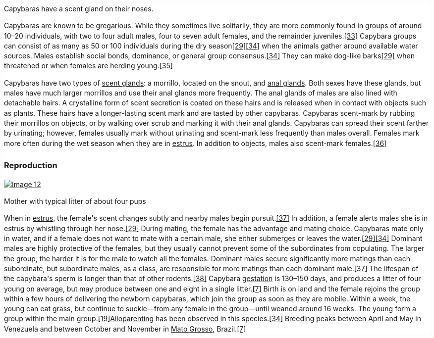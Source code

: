Capybaras have a scent gland on their noses.

Capybaras are known to be [gregarious](https://en.wikipedia.org/wiki/Gregarious "Gregarious"). While they sometimes live solitarily, they are more commonly found in groups of around 10–20 individuals, with two to four adult males, four to seven adult females, and the remainder juveniles.[[33]](http://en.wikipedia.org/wiki/Capybara#cite_note-Alho_1987-34) Capybara groups can consist of as many as 50 or 100 individuals during the dry season[[29]](http://en.wikipedia.org/wiki/Capybara#cite_note-Lord-Rexford_1994-30)[[34]](http://en.wikipedia.org/wiki/Capybara#cite_note-Macdonald_1981-35) when the animals gather around available water sources. Males establish social bonds, dominance, or general group consensus.[[34]](http://en.wikipedia.org/wiki/Capybara#cite_note-Macdonald_1981-35) They can make dog-like barks[[29]](http://en.wikipedia.org/wiki/Capybara#cite_note-Lord-Rexford_1994-30) when threatened or when females are herding young.[[35]](http://en.wikipedia.org/wiki/Capybara#cite_note-Murphey_1985-36)

Capybaras have two types of [scent glands](https://en.wikipedia.org/wiki/Scent_gland "Scent gland"): a morrillo, located on the snout, and [anal glands](https://en.wikipedia.org/wiki/Anal_gland "Anal gland"). Both sexes have these glands, but males have much larger morrillos and use their anal glands more frequently. The anal glands of males are also lined with detachable hairs. A crystalline form of scent secretion is coated on these hairs and is released when in contact with objects such as plants. These hairs have a longer-lasting scent mark and are tasted by other capybaras. Capybaras scent-mark by rubbing their morrillos on objects, or by walking over scrub and marking it with their anal glands. Capybaras can spread their scent farther by urinating; however, females usually mark without urinating and scent-mark less frequently than males overall. Females mark more often during the wet season when they are in [estrus](https://en.wikipedia.org/wiki/Estrus "Estrus"). In addition to objects, males also scent-mark females.[[36]](http://en.wikipedia.org/wiki/Capybara#cite_note-Macdonald_1984-37)

### Reproduction

[![Image 12](https://upload.wikimedia.org/wikipedia/commons/thumb/c/c9/Young_capybaras.jpg/250px-Young_capybaras.jpg)](https://en.wikipedia.org/wiki/File:Young_capybaras.jpg)

Mother with typical litter of about four pups

When in [estrus](https://en.wikipedia.org/wiki/Estrus "Estrus"), the female's scent changes subtly and nearby males begin pursuit.[[37]](http://en.wikipedia.org/wiki/Capybara#cite_note-Herrera_1993-38) In addition, a female alerts males she is in estrus by whistling through her nose.[[29]](http://en.wikipedia.org/wiki/Capybara#cite_note-Lord-Rexford_1994-30) During mating, the female has the advantage and mating choice. Capybaras mate only in water, and if a female does not want to mate with a certain male, she either submerges or leaves the water.[[29]](http://en.wikipedia.org/wiki/Capybara#cite_note-Lord-Rexford_1994-30)[[34]](http://en.wikipedia.org/wiki/Capybara#cite_note-Macdonald_1981-35) Dominant males are highly protective of the females, but they usually cannot prevent some of the subordinates from copulating. The larger the group, the harder it is for the male to watch all the females. Dominant males secure significantly more matings than each subordinate, but subordinate males, as a class, are responsible for more matings than each dominant male.[[37]](http://en.wikipedia.org/wiki/Capybara#cite_note-Herrera_1993-38) The lifespan of the capybara's sperm is longer than that of other rodents.[[38]](http://en.wikipedia.org/wiki/Capybara#cite_note-r1-39) Capybara [gestation](https://en.wikipedia.org/wiki/Gestation "Gestation") is 130–150 days, and produces a litter of four young on average, but may produce between one and eight in a single litter.[[7]](http://en.wikipedia.org/wiki/Capybara#cite_note-r4-8) Birth is on land and the female rejoins the group within a few hours of delivering the newborn capybaras, which join the group as soon as they are mobile. Within a week, the young can eat grass, but continue to suckle—from any female in the group—until weaned around 16 weeks. The young form a group within the main group.[[19]](http://en.wikipedia.org/wiki/Capybara#cite_note-Bristol-20)[Alloparenting](https://en.wikipedia.org/wiki/Alloparenting "Alloparenting") has been observed in this species.[[34]](http://en.wikipedia.org/wiki/Capybara#cite_note-Macdonald_1981-35) Breeding peaks between April and May in Venezuela and between October and November in [Mato Grosso](https://en.wikipedia.org/wiki/Mato_Grosso "Mato Grosso"), Brazil.[[7]](http://en.wikipedia.org/wiki/Capybara#cite_note-r4-8)
